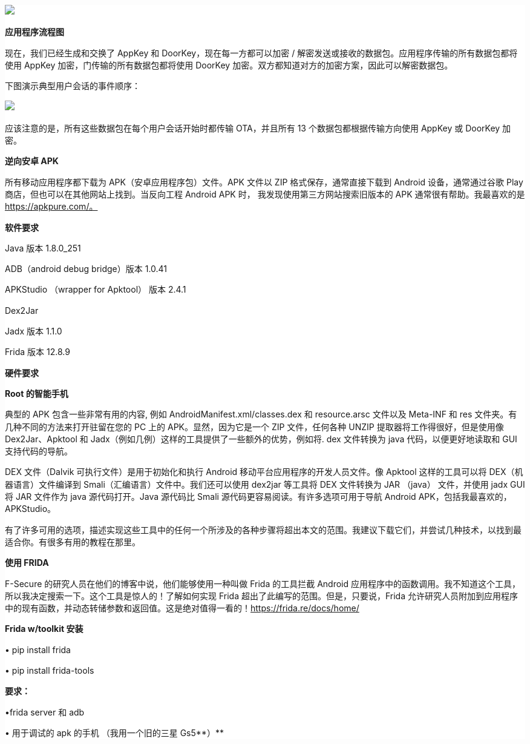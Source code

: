 ![](https://mmbiz.qpic.cn/mmbiz_png/JG2DPHdT7viaHUc0gY4hHsT0nDTj2Qn8tkolff7kDgSjL3UickibFOBfO7IBMhnFyYuXtnxgAKXGWHZjmiazgOFctg/640?wx_fmt=png)

**应用程序流程图**  

现在，我们已经生成和交换了 AppKey 和 DoorKey，现在每一方都可以加密 / 解密发送或接收的数据包。应用程序传输的所有数据包都将使用 AppKey 加密，门传输的所有数据包都将使用 DoorKey 加密。双方都知道对方的加密方案，因此可以解密数据包。

下图演示典型用户会话的事件顺序：

![](https://mmbiz.qpic.cn/mmbiz_png/JG2DPHdT7viaHUc0gY4hHsT0nDTj2Qn8tURFRK25kfQXZdWvFNcAoEBEPMtlqoJ9QdibdsIiaLuvyHJIvv5dbUyNA/640?wx_fmt=png)

应该注意的是，所有这些数据包在每个用户会话开始时都传输 OTA，并且所有 13 个数据包都根据传输方向使用 AppKey 或 DoorKey 加密。  

**逆向安卓 APK**  

所有移动应用程序都下载为 APK（安卓应用程序包）文件。APK 文件以 ZIP 格式保存，通常直接下载到 Android 设备，通常通过谷歌 Play 商店，但也可以在其他网站上找到。当反向工程 Android APK 时， 我发现使用第三方网站搜索旧版本的 APK 通常很有帮助。我最喜欢的是 https://apkpure.com/。

**软件要求**

Java 版本 1.8.0_251

ADB（android debug bridge）版本 1.0.41

APKStudio （wrapper for Apktool） 版本 2.4.1

Dex2Jar

Jadx 版本 1.1.0  

Frida 版本 12.8.9

**硬件要求**

**Root 的智能手机**

典型的 APK 包含一些非常有用的内容, 例如 AndroidManifest.xml/classes.dex 和 resource.arsc 文件以及 Meta-INF 和 res 文件夹。有几种不同的方法来打开驻留在您的 PC 上的 APK。显然，因为它是一个 ZIP 文件，任何各种 UNZIP 提取器将工作得很好，但是使用像 Dex2Jar、Apktool 和 Jadx（例如几例）这样的工具提供了一些额外的优势，例如将. dex 文件转换为 java 代码，以便更好地读取和 GUI 支持代码的导航。

DEX 文件（Dalvik 可执行文件）是用于初始化和执行 Android 移动平台应用程序的开发人员文件。像 Apktool 这样的工具可以将 DEX（机器语言）文件编译到 Smali（汇编语言）文件中。我们还可以使用 dex2jar 等工具将 DEX 文件转换为 JAR （java） 文件，并使用 jadx GUI 将 JAR 文件作为 java 源代码打开。Java 源代码比 Smali 源代码更容易阅读。有许多选项可用于导航 Android APK，包括我最喜欢的， APKStudio。

有了许多可用的选项，描述实现这些工具中的任何一个所涉及的各种步骤将超出本文的范围。我建议下载它们，并尝试几种技术，以找到最适合你。有很多有用的教程在那里。

**使用 FRIDA**  

F-Secure 的研究人员在他们的博客中说，他们能够使用一种叫做 Frida 的工具拦截 Android 应用程序中的函数调用。我不知道这个工具，所以我决定搜索一下。这个工具是惊人的！了解如何实现 Frida 超出了此编写的范围。但是，只要说，Frida 允许研究人员附加到应用程序中的现有函数，并动态转储参数和返回值。这是绝对值得一看的！https://frida.re/docs/home/

**Frida w/toolkit 安装**

• pip install frida

• pip install frida-tools

**要求：**

•frida server 和 adb

• 用于调试的 apk 的手机 （我用一个旧的三星 Gs5**）**
